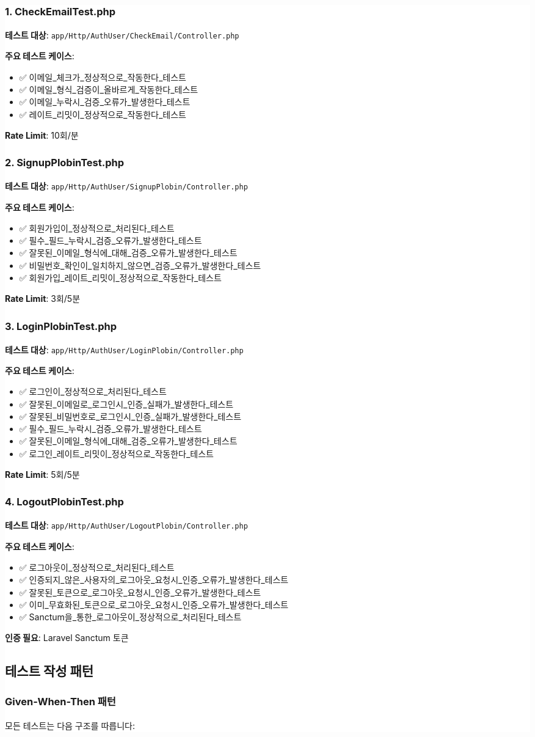 ### 1. CheckEmailTest.php
**테스트 대상**: `app/Http/AuthUser/CheckEmail/Controller.php`

**주요 테스트 케이스**:
- ✅ 이메일_체크가_정상적으로_작동한다_테스트
- ✅ 이메일_형식_검증이_올바르게_작동한다_테스트  
- ✅ 이메일_누락시_검증_오류가_발생한다_테스트
- ✅ 레이트_리밋이_정상적으로_작동한다_테스트

**Rate Limit**: 10회/분

### 2. SignupPlobinTest.php
**테스트 대상**: `app/Http/AuthUser/SignupPlobin/Controller.php`

**주요 테스트 케이스**:
- ✅ 회원가입이_정상적으로_처리된다_테스트
- ✅ 필수_필드_누락시_검증_오류가_발생한다_테스트
- ✅ 잘못된_이메일_형식에_대해_검증_오류가_발생한다_테스트
- ✅ 비밀번호_확인이_일치하지_않으면_검증_오류가_발생한다_테스트
- ✅ 회원가입_레이트_리밋이_정상적으로_작동한다_테스트

**Rate Limit**: 3회/5분

### 3. LoginPlobinTest.php
**테스트 대상**: `app/Http/AuthUser/LoginPlobin/Controller.php`

**주요 테스트 케이스**:
- ✅ 로그인이_정상적으로_처리된다_테스트
- ✅ 잘못된_이메일로_로그인시_인증_실패가_발생한다_테스트
- ✅ 잘못된_비밀번호로_로그인시_인증_실패가_발생한다_테스트
- ✅ 필수_필드_누락시_검증_오류가_발생한다_테스트
- ✅ 잘못된_이메일_형식에_대해_검증_오류가_발생한다_테스트
- ✅ 로그인_레이트_리밋이_정상적으로_작동한다_테스트

**Rate Limit**: 5회/5분

### 4. LogoutPlobinTest.php
**테스트 대상**: `app/Http/AuthUser/LogoutPlobin/Controller.php`

**주요 테스트 케이스**:
- ✅ 로그아웃이_정상적으로_처리된다_테스트
- ✅ 인증되지_않은_사용자의_로그아웃_요청시_인증_오류가_발생한다_테스트
- ✅ 잘못된_토큰으로_로그아웃_요청시_인증_오류가_발생한다_테스트
- ✅ 이미_무효화된_토큰으로_로그아웃_요청시_인증_오류가_발생한다_테스트
- ✅ Sanctum을_통한_로그아웃이_정상적으로_처리된다_테스트

**인증 필요**: Laravel Sanctum 토큰

## 테스트 작성 패턴

### **Given-When-Then 패턴**
모든 테스트는 다음 구조를 따릅니다:

